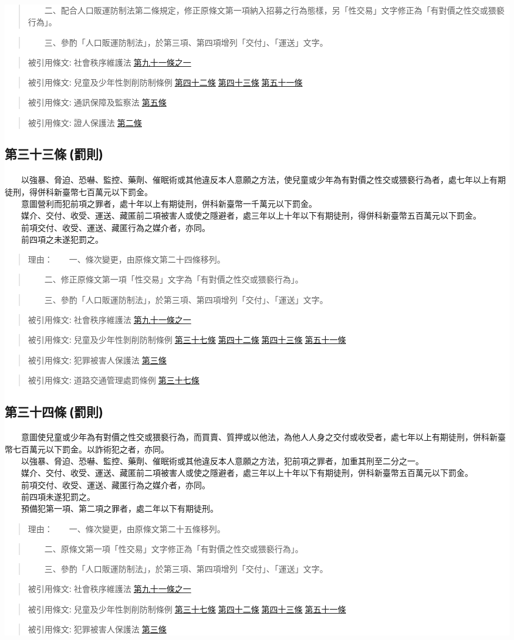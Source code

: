 > 　　二、配合人口販運防制法第二條規定，修正原條文第一項納入招募之行為態樣，另「性交易」文字修正為「有對價之性交或猥褻行為」。

> 　　三、參酌「人口販運防制法」，於第三項、第四項增列「交付」、「運送」文字。

> 被引用條文: 社會秩序維護法 [第九十一條之一](../../內政/警政/社會秩序維護法.md#第九十一條之一)

> 被引用條文: 兒童及少年性剝削防制條例 [第四十二條](../../法務/保護業務/兒童及少年性剝削防制條例.md#第四十二條-父母對其子女違反本條例之罪，因自白或自首之罰則) [第四十三條](../../法務/保護業務/兒童及少年性剝削防制條例.md#第四十三條-罰則) [第五十一條](../../法務/保護業務/兒童及少年性剝削防制條例.md#第五十一條-罰則)

> 被引用條文: 通訊保障及監察法 [第五條](../../交通建設/電信/通訊保障及監察法.md#第五條-得發通訊監察書之情形)

> 被引用條文: 證人保護法 [第二條](../../內政/警政/證人保護法.md#第二條-刑事案件之範圍)



第三十三條 (罰則)
-----------------
　　以強暴、脅迫、恐嚇、監控、藥劑、催眠術或其他違反本人意願之方法，使兒童或少年為有對價之性交或猥褻行為者，處七年以上有期徒刑，得併科新臺幣七百萬元以下罰金。  
　　意圖營利而犯前項之罪者，處十年以上有期徒刑，併科新臺幣一千萬元以下罰金。  
　　媒介、交付、收受、運送、藏匿前二項被害人或使之隱避者，處三年以上十年以下有期徒刑，得併科新臺幣五百萬元以下罰金。  
　　前項交付、收受、運送、藏匿行為之媒介者，亦同。  
　　前四項之未遂犯罰之。  
> 理由：　　一、條次變更，由原條文第二十四條移列。

> 　　二、修正原條文第一項「性交易」文字為「有對價之性交或猥褻行為」。

> 　　三、參酌「人口販運防制法」，於第三項、第四項增列「交付」、「運送」文字。

> 被引用條文: 社會秩序維護法 [第九十一條之一](../../內政/警政/社會秩序維護法.md#第九十一條之一)

> 被引用條文: 兒童及少年性剝削防制條例 [第三十七條](../../法務/保護業務/兒童及少年性剝削防制條例.md#第三十七條-罰則) [第四十二條](../../法務/保護業務/兒童及少年性剝削防制條例.md#第四十二條-父母對其子女違反本條例之罪，因自白或自首之罰則) [第四十三條](../../法務/保護業務/兒童及少年性剝削防制條例.md#第四十三條-罰則) [第五十一條](../../法務/保護業務/兒童及少年性剝削防制條例.md#第五十一條-罰則)

> 被引用條文: 犯罪被害人保護法 [第三條](../../法務/保護業務/犯罪被害人保護法.md#第三條-名詞定義)

> 被引用條文: 道路交通管理處罰條例 [第三十七條](../../交通建設/公路/道路交通管理處罰條例.md#第三十七條-營業小客車駕駛人之消極資格)



第三十四條 (罰則)
-----------------
　　意圖使兒童或少年為有對價之性交或猥褻行為，而買賣、質押或以他法，為他人人身之交付或收受者，處七年以上有期徒刑，併科新臺幣七百萬元以下罰金。以詐術犯之者，亦同。  
　　以強暴、脅迫、恐嚇、監控、藥劑、催眠術或其他違反本人意願之方法，犯前項之罪者，加重其刑至二分之一。  
　　媒介、交付、收受、運送、藏匿前二項被害人或使之隱避者，處三年以上十年以下有期徒刑，併科新臺幣五百萬元以下罰金。  
　　前項交付、收受、運送、藏匿行為之媒介者，亦同。  
　　前四項未遂犯罰之。  
　　預備犯第一項、第二項之罪者，處二年以下有期徒刑。  
> 理由：　　一、條次變更，由原條文第二十五條移列。

> 　　二、原條文第一項「性交易」文字修正為「有對價之性交或猥褻行為」。

> 　　三、參酌「人口販運防制法」，於第三項、第四項增列「交付」、「運送」文字。

> 被引用條文: 社會秩序維護法 [第九十一條之一](../../內政/警政/社會秩序維護法.md#第九十一條之一)

> 被引用條文: 兒童及少年性剝削防制條例 [第三十七條](../../法務/保護業務/兒童及少年性剝削防制條例.md#第三十七條-罰則) [第四十二條](../../法務/保護業務/兒童及少年性剝削防制條例.md#第四十二條-父母對其子女違反本條例之罪，因自白或自首之罰則) [第四十三條](../../法務/保護業務/兒童及少年性剝削防制條例.md#第四十三條-罰則) [第五十一條](../../法務/保護業務/兒童及少年性剝削防制條例.md#第五十一條-罰則)

> 被引用條文: 犯罪被害人保護法 [第三條](../../法務/保護業務/犯罪被害人保護法.md#第三條-名詞定義)
